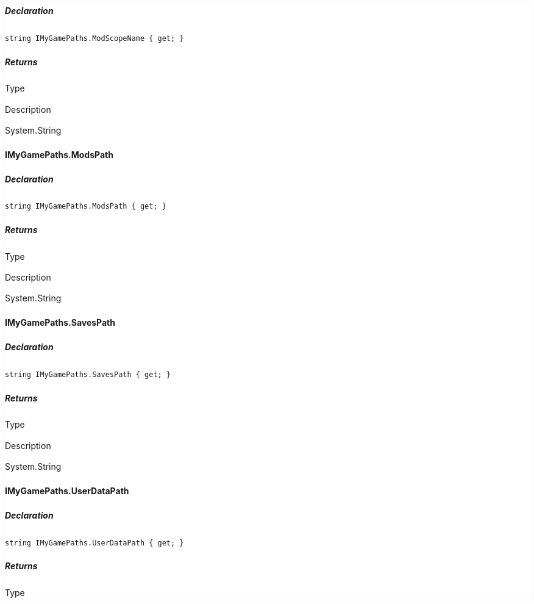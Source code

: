 ##### Declaration

```
string IMyGamePaths.ModScopeName { get; }
```

##### Returns

Type

Description

System.String

#### [](#Sandbox_ModAPI_MyAPIUtilities_VRage_Game_ModAPI_IMyGamePaths_ModsPath)IMyGamePaths.ModsPath

##### Declaration

```
string IMyGamePaths.ModsPath { get; }
```

##### Returns

Type

Description

System.String

#### [](#Sandbox_ModAPI_MyAPIUtilities_VRage_Game_ModAPI_IMyGamePaths_SavesPath)IMyGamePaths.SavesPath

##### Declaration

```
string IMyGamePaths.SavesPath { get; }
```

##### Returns

Type

Description

System.String

#### [](#Sandbox_ModAPI_MyAPIUtilities_VRage_Game_ModAPI_IMyGamePaths_UserDataPath)IMyGamePaths.UserDataPath

##### Declaration

```
string IMyGamePaths.UserDataPath { get; }
```

##### Returns

Type
